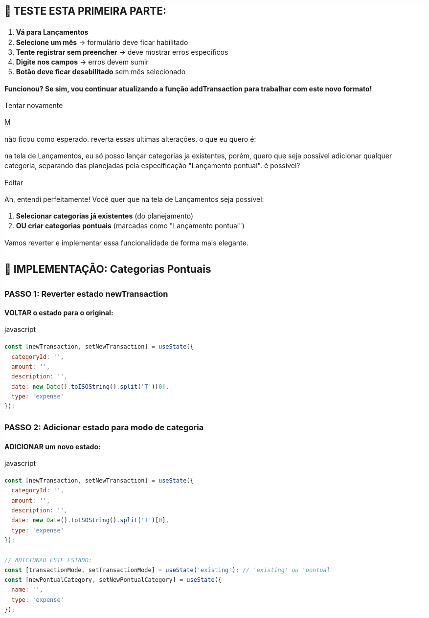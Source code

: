 ## 🧪 **TESTE ESTA PRIMEIRA PARTE:**

1. **Vá para Lançamentos**
2. **Selecione um mês** → formulário deve ficar habilitado
3. **Tente registrar sem preencher** → deve mostrar erros específicos
4. **Digite nos campos** → erros devem sumir
5. **Botão deve ficar desabilitado** sem mês selecionado

**Funcionou? Se sim, vou continuar atualizando a função addTransaction para trabalhar com este novo formato!**

Tentar novamente

M

não ficou como esperado. reverta essas ultimas alterações. o que eu quero é:

na tela de Lançamentos, eu só posso lançar categorias ja existentes, porém, quero que seja possível adicionar qualquer categoria, separando das planejadas pela especificação "Lançamento pontual". é possivel?

Editar

Ah, entendi perfeitamente! Você quer que na tela de Lançamentos seja possível:

1. **Selecionar categorias já existentes** (do planejamento)
2. **OU criar categorias pontuais** (marcadas como "Lançamento pontual")

Vamos reverter e implementar essa funcionalidade de forma mais elegante.

## 🔧 **IMPLEMENTAÇÃO: Categorias Pontuais**

### **PASSO 1: Reverter estado newTransaction**

**VOLTAR o estado para o original:**

javascript

```javascript
const [newTransaction, setNewTransaction] = useState({ 
  categoryId: '', 
  amount: '', 
  description: '', 
  date: new Date().toISOString().split('T')[0],
  type: 'expense'
});
```

### **PASSO 2: Adicionar estado para modo de categoria**

**ADICIONAR um novo estado:**

javascript

```javascript
const [newTransaction, setNewTransaction] = useState({ 
  categoryId: '', 
  amount: '', 
  description: '', 
  date: new Date().toISOString().split('T')[0],
  type: 'expense'
});

// ADICIONAR ESTE ESTADO:
const [transactionMode, setTransactionMode] = useState('existing'); // 'existing' ou 'pontual'
const [newPontualCategory, setNewPontualCategory] = useState({
  name: '',
  type: 'expense'
});
```
